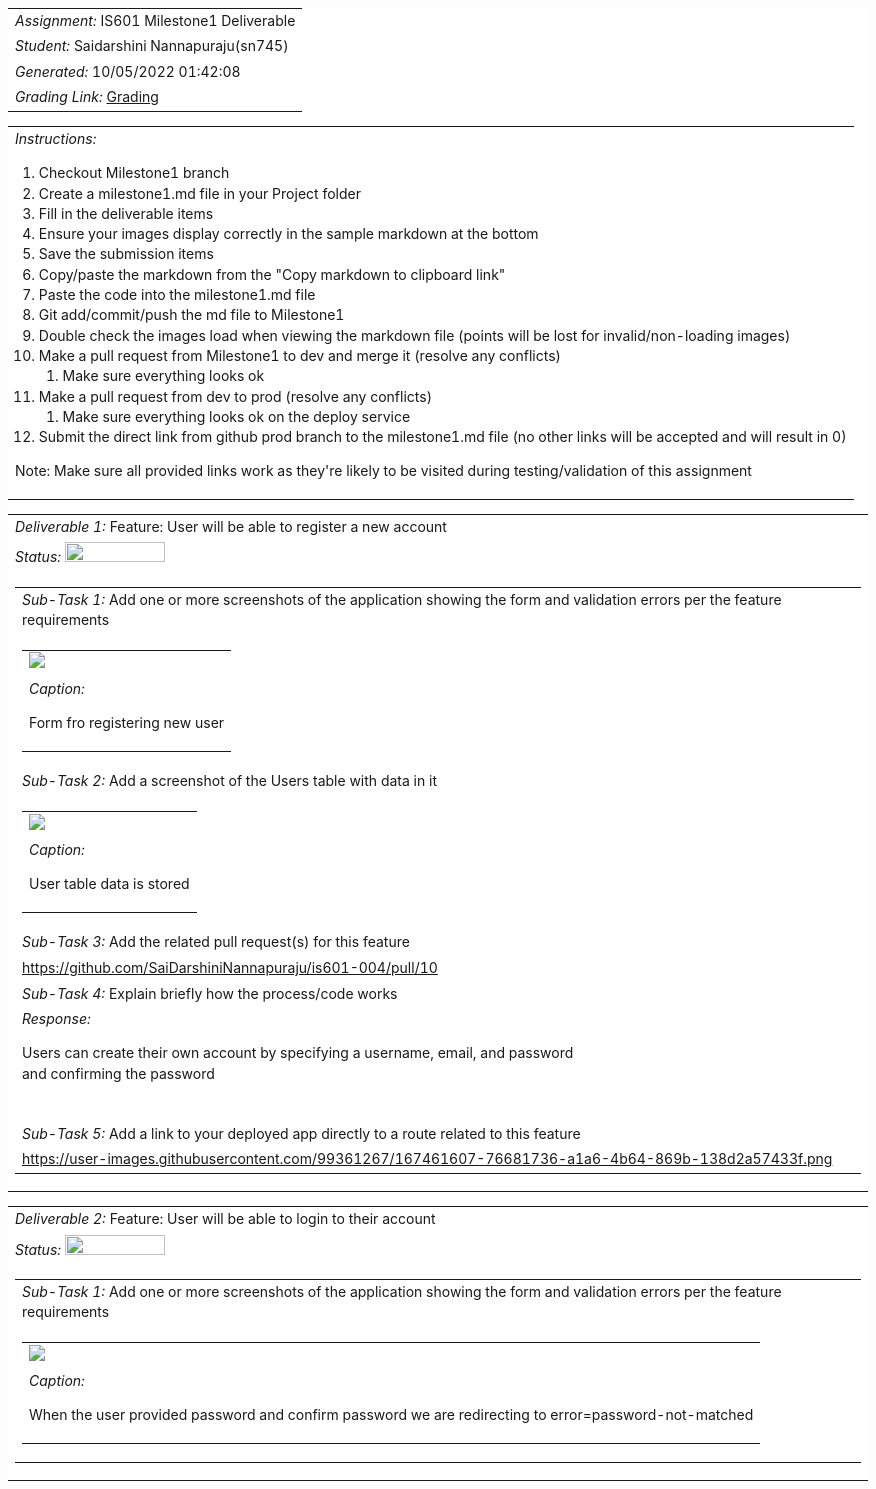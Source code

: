 <table><tr><td> <em>Assignment: </em> IS601 Milestone1 Deliverable</td></tr>
<tr><td> <em>Student: </em> Saidarshini Nannapuraju(sn745)</td></tr>
<tr><td> <em>Generated: </em> 10/05/2022 01:42:08</td></tr>
<tr><td> <em>Grading Link: </em> <a rel="noreferrer noopener" href="https://learn.ethereallab.app/homework/IS601-004-S22/is601-milestone1-deliverable/grade/sn745" target="_blank">Grading</a></td></tr></table>
<table><tr><td> <em>Instructions: </em> <ol>
<li>Checkout Milestone1 branch</li>
<li>Create a milestone1.md file in your Project folder</li>
<li>Fill in the deliverable items</li>
<li>Ensure your images display correctly in the sample markdown at the bottom</li>
<li>Save the submission items</li>
<li>Copy/paste the markdown from the &quot;Copy markdown to clipboard link&quot;</li>
<li>Paste the code into the milestone1.md file</li>
<li>Git add/commit/push the md file to Milestone1</li>
<li>Double check the images load when viewing the markdown file (points will be lost for invalid/non-loading images)</li>
<li>Make a pull request from Milestone1 to dev and merge it (resolve any conflicts)<ol>
<li>Make sure everything looks ok</li>
</ol>
</li>
<li>Make a pull request from dev to prod (resolve any conflicts) <ol>
<li>Make sure everything looks ok on the deploy service</li>
</ol>
</li>
<li>Submit the direct link from github prod branch to the milestone1.md file (no other links will be accepted and will result in 0)</li>
</ol>
<p>Note: Make sure all provided links work as they&#39;re likely to be visited during testing/validation of this assignment</p>
</td></tr></table>
<table><tr><td> <em>Deliverable 1: </em> Feature: User will be able to register a new account </td></tr><tr><td><em>Status: </em> <img width="100" height="20" src="https://via.placeholder.com/400x120/009955/fff?text=Complete"></td></tr>
<tr><td><table><tr><td> <em>Sub-Task 1: </em> Add one or more screenshots of the application showing the form and validation errors per the feature requirements</td></tr>
<tr><td><table><tr><td><img width="768px" src="https://user-images.githubusercontent.com/99361267/167458342-771e2533-8efa-47e8-843a-6c4597630590.png"/></td></tr>
<tr><td> <em>Caption:</em> <p>Form fro registering new user<br></p>
</td></tr>
</table></td></tr>
<tr><td> <em>Sub-Task 2: </em> Add a screenshot of the Users table with data in it</td></tr>
<tr><td><table><tr><td><img width="768px" src="https://user-images.githubusercontent.com/99361267/167458862-1f885086-fbe6-4c0b-988c-812f3374485f.png"/></td></tr>
<tr><td> <em>Caption:</em> <p>User table data is stored<br></p>
</td></tr>
</table></td></tr>
<tr><td> <em>Sub-Task 3: </em> Add the related pull request(s) for this feature</td></tr>
<tr><td> <a rel="noreferrer noopener" target="_blank" href="https://github.com/SaiDarshiniNannapuraju/is601-004/pull/10">https://github.com/SaiDarshiniNannapuraju/is601-004/pull/10</a> </td></tr>
<tr><td> <em>Sub-Task 4: </em> Explain briefly how the process/code works</td></tr>
<tr><td> <em>Response:</em> <p>Users can create their own account by specifying a username, email, and password<br>and confirming the password <br></p><br></td></tr>
<tr><td> <em>Sub-Task 5: </em> Add a link to your deployed app directly to a route related to this feature</td></tr>
<tr><td> <a rel="noreferrer noopener" target="_blank" href="https://user-images.githubusercontent.com/99361267/167461607-76681736-a1a6-4b64-869b-138d2a57433f.png">https://user-images.githubusercontent.com/99361267/167461607-76681736-a1a6-4b64-869b-138d2a57433f.png</a> </td></tr>
</table></td></tr>
<table><tr><td> <em>Deliverable 2: </em> Feature: User will be able to login to their account </td></tr><tr><td><em>Status: </em> <img width="100" height="20" src="https://via.placeholder.com/400x120/009955/fff?text=Complete"></td></tr>
<tr><td><table><tr><td> <em>Sub-Task 1: </em> Add one or more screenshots of the application showing the form and validation errors per the feature requirements</td></tr>
<tr><td><table><tr><td><img width="768px" src="https://user-images.githubusercontent.com/99361267/167462558-6fbabd92-e6d7-45dd-af2a-da991c7b19f8.png"/></td></tr>
<tr><td> <em>Caption:</em> <p>When the user provided password and confirm password we are redirecting to error=password-not-matched<br></p>